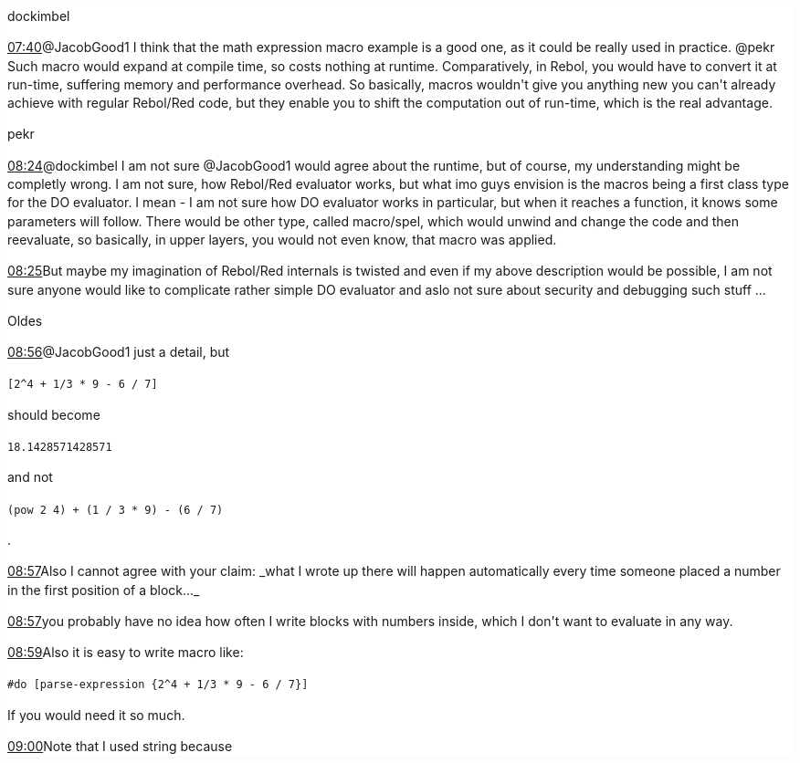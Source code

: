 dockimbel

[07:40](#msg569750f4a03e28ad1ade9deb)@JacobGood1 I think that the math expression macro example is a good one, as it could be really used in practice. @pekr Such macro would expand at compile time, so costs nothing at runtime. Comparatively, in Rebol, you would have to convert it at run-time, suffering memory and performance overhead. So basically, macros wouldn't give you anything new you can't already achieve with regular Rebol/Red code, but they enable you to shift the computation out of run-time, which is the real advantage.

pekr

[08:24](#msg56975b295de13b3f15e2fa25)@dockimbel I am not sure @JacobGood1 would agree about the runtime, but of course, my understanding might be completly wrong. I am not sure, how Rebol/Red evaluator works, but what imo guys envision is the macros being a first class type for the DO evaluator. I mean - I am not sure how DO evaluator works in particular, but when it reaches a function, it knows some parameters will follow. There would be other type, called macro/spel, which would unwind and change the code and then reevaluate, so basically, in upper layers, you would not even know, that macro was applied.

[08:25](#msg56975b6dda358920486e9ae9)But maybe my imagination of Rebol/Red internals is twisted and even if my above description would be possible, I am not sure anyone would like to complicate rather simple DO evaluator and aslo not sure about security and debugging such stuff ...

Oldes

[08:56](#msg569762d42bc35f6c1c1a003f)@JacobGood1 just a detail, but

```
[2^4 + 1/3 * 9 - 6 / 7]
```

should become

```
18.1428571428571
```

and not

```
(pow 2 4) + (1 / 3 * 9) - (6 / 7)
```

.

[08:57](#msg569762e32bc35f6c1c1a0041)Also I cannot agree with your claim: \_what I wrote up there will happen automatically every time someone placed a number in the first position of a block..._

[08:57](#msg5697630759e3d04215bbaa20)you probably have no idea how often I write blocks with numbers inside, which I don't want to evaluate in any way.

[08:59](#msg5697636328b4586d1c8c9217)Also it is easy to write macro like:

```
#do [parse-expression {2^4 + 1/3 * 9 - 6 / 7}]
```

If you would need it so much.

[09:00](#msg569763b859e3d04215bbaa37)Note that I used string because

